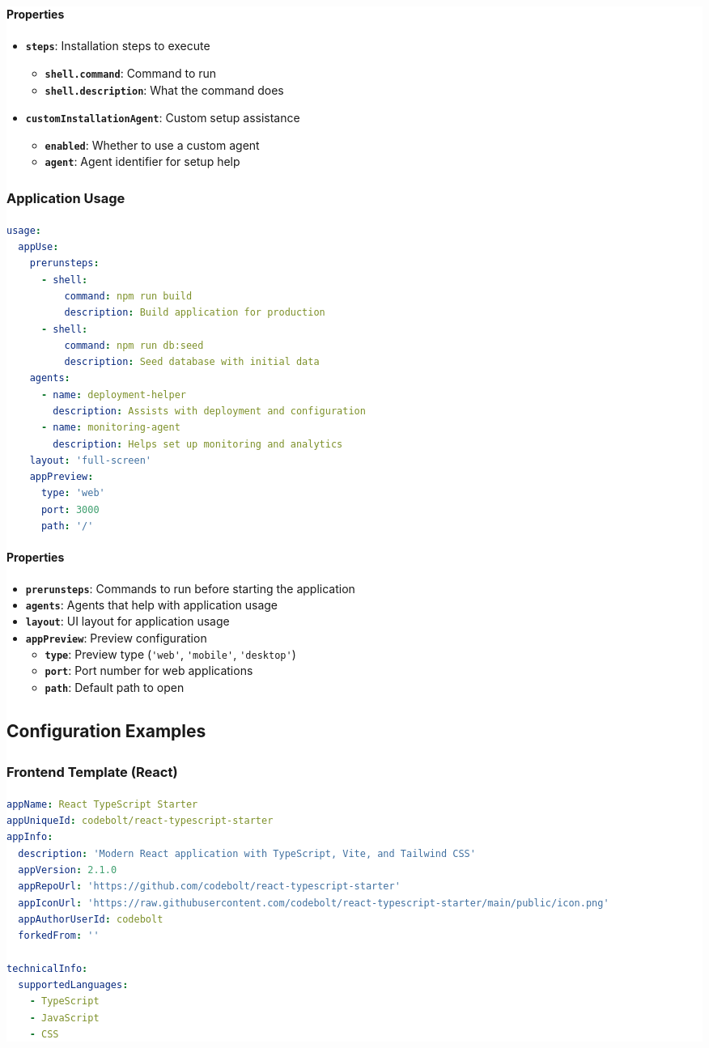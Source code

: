 #### Properties

- **`steps`**: Installation steps to execute
  - **`shell.command`**: Command to run
  - **`shell.description`**: What the command does

- **`customInstallationAgent`**: Custom setup assistance
  - **`enabled`**: Whether to use a custom agent
  - **`agent`**: Agent identifier for setup help

### Application Usage

```yaml
usage:
  appUse:
    prerunsteps:
      - shell:
          command: npm run build
          description: Build application for production
      - shell:
          command: npm run db:seed
          description: Seed database with initial data
    agents:
      - name: deployment-helper
        description: Assists with deployment and configuration
      - name: monitoring-agent
        description: Helps set up monitoring and analytics
    layout: 'full-screen'
    appPreview:
      type: 'web'
      port: 3000
      path: '/'
```

#### Properties

- **`prerunsteps`**: Commands to run before starting the application
- **`agents`**: Agents that help with application usage
- **`layout`**: UI layout for application usage
- **`appPreview`**: Preview configuration
  - **`type`**: Preview type (`'web'`, `'mobile'`, `'desktop'`)
  - **`port`**: Port number for web applications
  - **`path`**: Default path to open

## Configuration Examples

### Frontend Template (React)

```yaml
appName: React TypeScript Starter
appUniqueId: codebolt/react-typescript-starter
appInfo:
  description: 'Modern React application with TypeScript, Vite, and Tailwind CSS'
  appVersion: 2.1.0
  appRepoUrl: 'https://github.com/codebolt/react-typescript-starter'
  appIconUrl: 'https://raw.githubusercontent.com/codebolt/react-typescript-starter/main/public/icon.png'
  appAuthorUserId: codebolt
  forkedFrom: ''

technicalInfo:
  supportedLanguages:
    - TypeScript
    - JavaScript
    - CSS
```